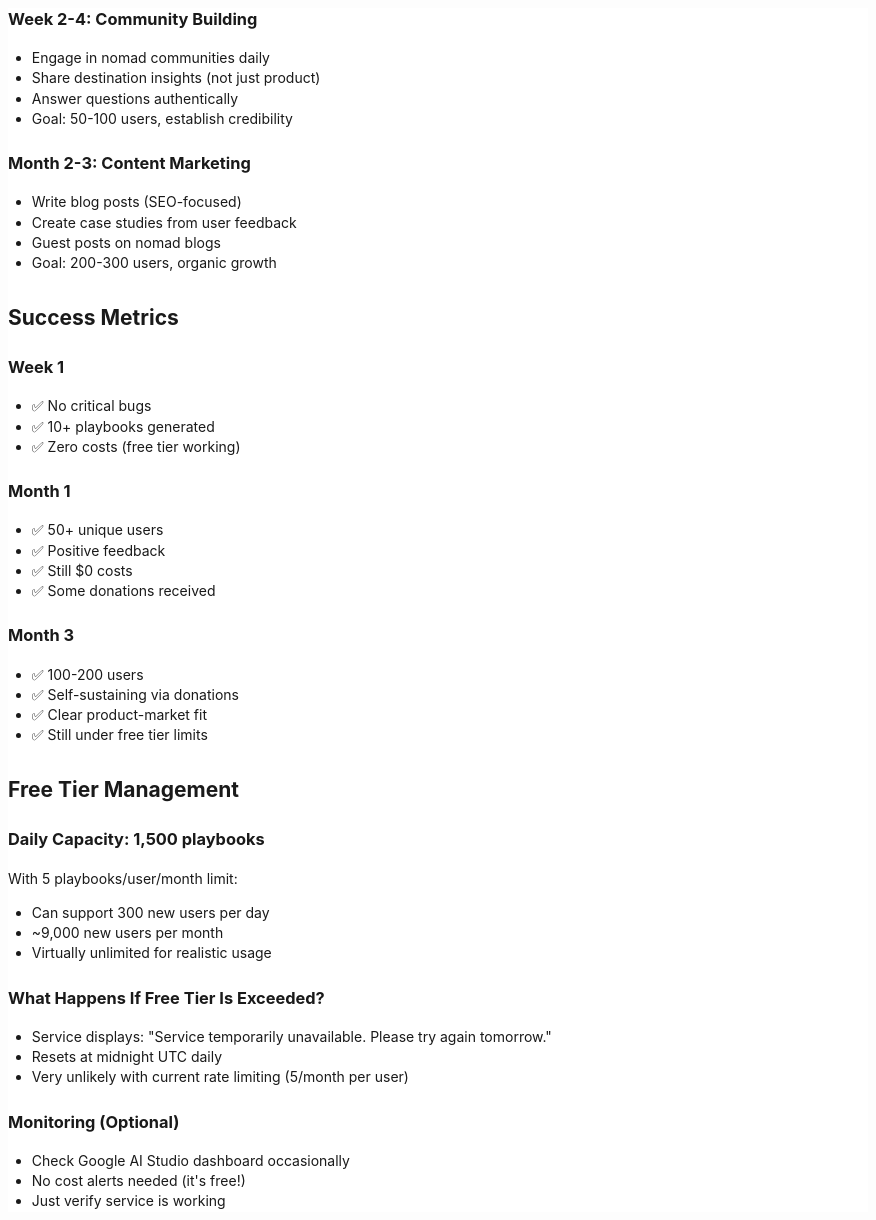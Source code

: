 ### Week 2-4: Community Building
- Engage in nomad communities daily
- Share destination insights (not just product)
- Answer questions authentically
- Goal: 50-100 users, establish credibility

### Month 2-3: Content Marketing
- Write blog posts (SEO-focused)
- Create case studies from user feedback
- Guest posts on nomad blogs
- Goal: 200-300 users, organic growth

## Success Metrics

### Week 1
- ✅ No critical bugs
- ✅ 10+ playbooks generated
- ✅ Zero costs (free tier working)

### Month 1
- ✅ 50+ unique users
- ✅ Positive feedback
- ✅ Still $0 costs
- ✅ Some donations received

### Month 3
- ✅ 100-200 users
- ✅ Self-sustaining via donations
- ✅ Clear product-market fit
- ✅ Still under free tier limits

## Free Tier Management

### Daily Capacity: 1,500 playbooks
With 5 playbooks/user/month limit:
- Can support 300 new users per day
- ~9,000 new users per month
- Virtually unlimited for realistic usage

### What Happens If Free Tier Is Exceeded?
- Service displays: "Service temporarily unavailable. Please try again tomorrow."
- Resets at midnight UTC daily
- Very unlikely with current rate limiting (5/month per user)

### Monitoring (Optional)
- Check Google AI Studio dashboard occasionally
- No cost alerts needed (it's free!)
- Just verify service is working
